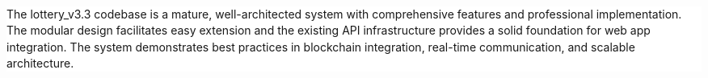 The lottery_v3.3 codebase is a mature, well-architected system with comprehensive features and professional implementation. The modular design facilitates easy extension and the existing API infrastructure provides a solid foundation for web app integration. The system demonstrates best practices in blockchain integration, real-time communication, and scalable architecture.